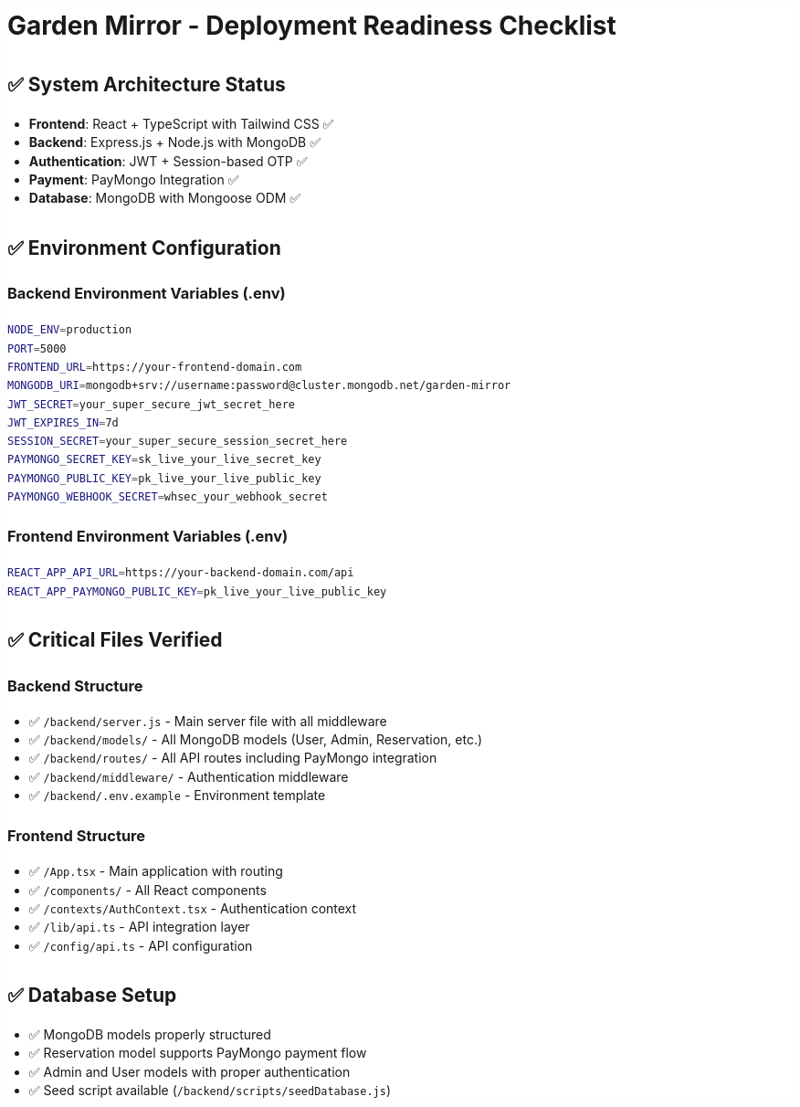 # Garden Mirror - Deployment Readiness Checklist

## ✅ System Architecture Status
- **Frontend**: React + TypeScript with Tailwind CSS ✅
- **Backend**: Express.js + Node.js with MongoDB ✅
- **Authentication**: JWT + Session-based OTP ✅
- **Payment**: PayMongo Integration ✅
- **Database**: MongoDB with Mongoose ODM ✅

## ✅ Environment Configuration

### Backend Environment Variables (.env)
```bash
NODE_ENV=production
PORT=5000
FRONTEND_URL=https://your-frontend-domain.com
MONGODB_URI=mongodb+srv://username:password@cluster.mongodb.net/garden-mirror
JWT_SECRET=your_super_secure_jwt_secret_here
JWT_EXPIRES_IN=7d
SESSION_SECRET=your_super_secure_session_secret_here
PAYMONGO_SECRET_KEY=sk_live_your_live_secret_key
PAYMONGO_PUBLIC_KEY=pk_live_your_live_public_key
PAYMONGO_WEBHOOK_SECRET=whsec_your_webhook_secret
```

### Frontend Environment Variables (.env)
```bash
REACT_APP_API_URL=https://your-backend-domain.com/api
REACT_APP_PAYMONGO_PUBLIC_KEY=pk_live_your_live_public_key
```

## ✅ Critical Files Verified

### Backend Structure
- ✅ `/backend/server.js` - Main server file with all middleware
- ✅ `/backend/models/` - All MongoDB models (User, Admin, Reservation, etc.)
- ✅ `/backend/routes/` - All API routes including PayMongo integration
- ✅ `/backend/middleware/` - Authentication middleware
- ✅ `/backend/.env.example` - Environment template

### Frontend Structure
- ✅ `/App.tsx` - Main application with routing
- ✅ `/components/` - All React components
- ✅ `/contexts/AuthContext.tsx` - Authentication context
- ✅ `/lib/api.ts` - API integration layer
- ✅ `/config/api.ts` - API configuration

## ✅ Database Setup
- ✅ MongoDB models properly structured
- ✅ Reservation model supports PayMongo payment flow
- ✅ Admin and User models with proper authentication
- ✅ Seed script available (`/backend/scripts/seedDatabase.js`)
